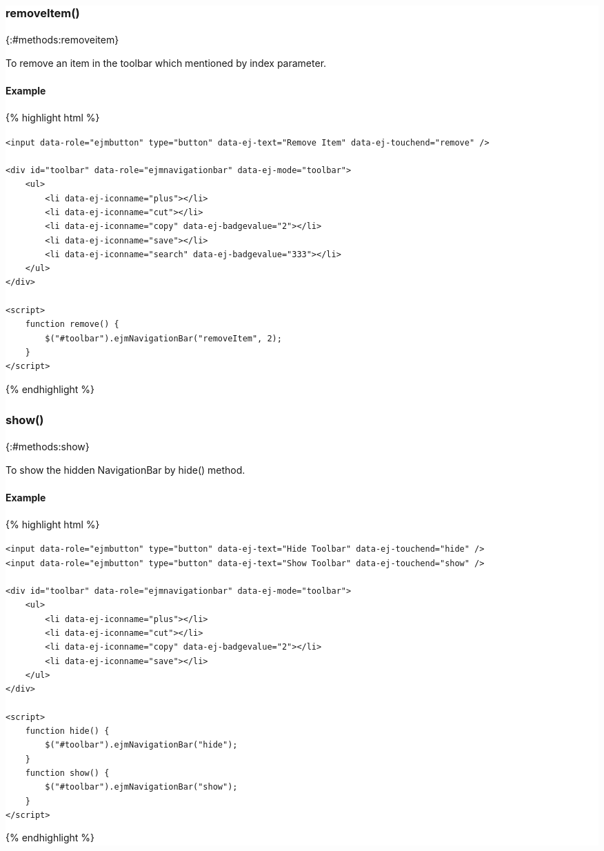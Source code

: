 

### removeItem()
{:#methods:removeitem}

To remove an item in the toolbar which mentioned by index parameter.

#### Example

{% highlight html %}


    <input data-role="ejmbutton" type="button" data-ej-text="Remove Item" data-ej-touchend="remove" />

    <div id="toolbar" data-role="ejmnavigationbar" data-ej-mode="toolbar">
        <ul>
            <li data-ej-iconname="plus"></li>
            <li data-ej-iconname="cut"></li>
            <li data-ej-iconname="copy" data-ej-badgevalue="2"></li>
            <li data-ej-iconname="save"></li>
            <li data-ej-iconname="search" data-ej-badgevalue="333"></li>
        </ul>
    </div>

    <script>
        function remove() {
            $("#toolbar").ejmNavigationBar("removeItem", 2);
        }
    </script>



{% endhighlight %}



### show()
{:#methods:show}

To show the hidden NavigationBar by hide() method.

#### Example

{% highlight html %}


    <input data-role="ejmbutton" type="button" data-ej-text="Hide Toolbar" data-ej-touchend="hide" />
    <input data-role="ejmbutton" type="button" data-ej-text="Show Toolbar" data-ej-touchend="show" />

    <div id="toolbar" data-role="ejmnavigationbar" data-ej-mode="toolbar">
        <ul>
            <li data-ej-iconname="plus"></li>
            <li data-ej-iconname="cut"></li>
            <li data-ej-iconname="copy" data-ej-badgevalue="2"></li>
            <li data-ej-iconname="save"></li>
        </ul>
    </div>

    <script>
        function hide() {
            $("#toolbar").ejmNavigationBar("hide");
        }
        function show() {
            $("#toolbar").ejmNavigationBar("show");
        }
    </script>


{% endhighlight %}
